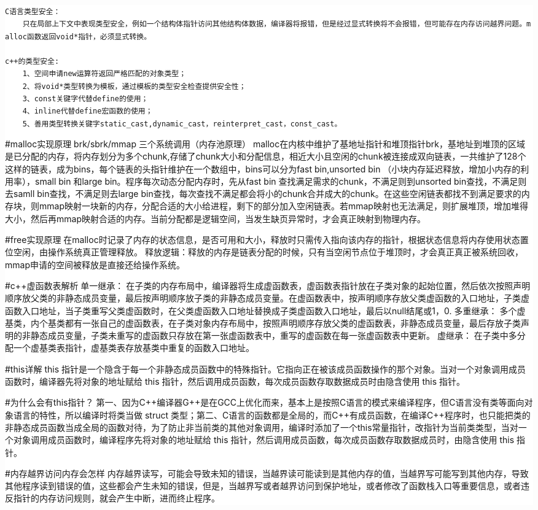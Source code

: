     C语言类型安全：
        只在局部上下文中表现类型安全，例如一个结构体指针访问其他结构体数据，编译器将报错，但是经过显式转换将不会报错，但可能存在内存访问越界问题。malloc函数返回void*指针，必须显式转换。

    c++的类型安全:
        1、空间申请new运算符返回严格匹配的对象类型；
        2、将void*类型转换为模板，通过模板的类型安全检查提供安全性；
        3、const关键字代替define的使用；
        4、inline代替define宏函数的使用；
        5、善用类型转换关键字static_cast,dynamic_cast，reinterpret_cast，const_cast。

#malloc实现原理
    brk/sbrk/mmap  三个系统调用（内存池原理）
    malloc在内核中维护了基地址指针和堆顶指针brk，基地址到堆顶的区域是已分配的内存，将内存划分为多个chunk,存储了chunk大小和分配信息，相近大小且空闲的chunk被连接成双向链表，一共维护了128个这样的链表，成为bins，每个链表的头指针维护在一个数组中，bins可以分为fast bin,unsorted bin （小块内存延迟释放，增加小内存的利用率），small bin 和large bin。程序每次动态分配内存时，先从fast bin 查找满足需求的chunk，不满足则到unsorted bin查找，不满足则去samll bin查找，不满足则去large bin查找，每次查找不满足都会将小的chunk合并成大的chunk。在这些空闲链表都找不到满足要求的内存块，则mmap映射一块新的内存，分配合适的大小给进程，剩下的部分加入空闲链表。若mmap映射也无法满足，则扩展堆顶，增加堆得大小，然后再mmap映射合适的内存。当前分配都是逻辑空间，当发生缺页异常时，才会真正映射到物理内存。

#free实现原理
    在malloc时记录了内存的状态信息，是否可用和大小，释放时只需传入指向该内存的指针，根据状态信息将内存使用状态置位空闲，由操作系统真正管理释放。
    释放逻辑：释放的内存是链表分配的时候，只有当空闲节点位于堆顶时，才会真正真正被系统回收，mmap申请的空间被释放是直接还给操作系统。

#c++虚函数表解析
    单一继承：
        在子类的内存布局中，编译器将生成虚函数表，虚函数表指针放在子类对象的起始位置，然后依次按照声明顺序放父类的非静态成员变量，最后按声明顺序放子类的非静态成员变量。在虚函数表中，按声明顺序存放父类虚函数的入口地址，子类虚函数入口地址，当子类重写父类虚函数时，在父类虚函数入口地址替换成子类虚函数入口地址，最后以null结尾或1，0.
    多重继承：
        多个虚基类，内个基类都有一张自己的虚函数表，在子类对象内存布局中，按照声明顺序存放父类的虚函数表，非静态成员变量，最后存放子类声明的非静态成员变量，子类未重写的虚函数只存放在第一张虚函数表中，重写的虚函数在每一张虚函数表中更新。
    虚继承：
        在子类中多分配一个虚基类表指针，虚基类表存放基类中重复的函数入口地址。

#this详解
    this 指针是一个隐含于每一个非静态成员函数中的特殊指针。它指向正在被该成员函数操作的那个对象。当对一个对象调用成员函数时，编译器先将对象的地址赋给 this 指针，然后调用成员函数，每次成员函数存取数据成员时由隐含使用 this 指针。

#为什么会有this指针？
    第一、因为C++编译器G++是在GCC上优化而来，基本上是按照C语言的模式来编译程序，但C语言没有类等面向对象语言的特性，所以编译时将类当做 struct 类型；第二、C语言的函数都是全局的，而C++有成员函数，在编译C++程序时，也只能把类的非静态成员函数当成全局的函数对待，为了防止非当前类的其他对象调用，编译时添加了一个this常量指针，改指针为当前类类型，当对一个对象调用成员函数时，编译程序先将对象的地址赋给 this 指针，然后调用成员函数，每次成员函数存取数据成员时，由隐含使用 this 指针。

#内存越界访问内存会怎样
    内存越界读写，可能会导致未知的错误，当越界读可能读到是其他内存的值，当越界写可能写到其他内存，导致其他程序读到错误的值，这些都会产生未知的错误，但是，当越界写或者越界访问到保护地址，或者修改了函数栈入口等重要信息，或者违反指针的内存访问规则，就会产生中断，进而终止程序。

